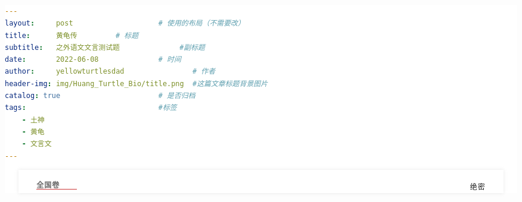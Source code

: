 ```yaml
---
layout:     post   				    # 使用的布局（不需要改）
title:      黄龟传			# 标题
subtitle:   之外语文文言测试题              #副标题
date:       2022-06-08 				# 时间
author:     yellowturtlesdad 				# 作者
header-img: img/Huang_Turtle_Bio/title.png 	#这篇文章标题背景图片
catalog: true 						# 是否归档
tags:								#标签
    - 土神
    - 黄龟
    - 文言文
---
```


<section style="line-height: 1.56; letter-spacing: 1px; padding-right: 15px; padding-left: 15px; font-size: 15px; box-sizing: border-box; font-style: normal; font-weight: 400; text-align: justify;" data-mpa-powered-by="yiban.io">
  <section style="position: static; box-sizing: border-box;" powered-by="xiumi.us">
    <section style="text-align: center; justify-content: center; margin: 10px 0%; display: flex; flex-flow: row nowrap; position: static; box-sizing: border-box;">
      <section style="display: inline-block; width: 98%; vertical-align: top; padding: 20px 10px 0px 20px; background-position: 0% 0%; background-repeat: repeat; background-size: 23.8455%; background-attachment: scroll; box-shadow: rgba(160, 160, 160, 0.24) 0px 0px 6px; flex: 0 0 auto; height: auto; align-self: flex-start; background-image: url(&quot;https://mmbiz.qlogo.cn/mmbiz_png/7Cibt8TnLQ7PuZibjFLXO2deqTAaDP2tMTHVB5ru9qptc8UMZlQnmW3NYAHxlKokttgjYuBJibJ6gUa4iaQ3OOibevg/0?wx_fmt=png&quot;); box-sizing: border-box;">
        <section style="position: static; box-sizing: border-box;" powered-by="xiumi.us">
          <section style="display: flex; flex-flow: row nowrap; justify-content: center; position: static; box-sizing: border-box;">
            <section style="display: inline-block; vertical-align: top; width: auto; flex: 100 100 0%; align-self: flex-start; height: auto; padding: 0px 0px 0px 10px; box-sizing: border-box;">
              <section style="position: static; box-sizing: border-box;" powered-by="xiumi.us">
                <section style="text-align: left; justify-content: flex-start; display: flex; flex-flow: row nowrap; position: static; box-sizing: border-box;">
                  <section style="display: inline-block; width: auto; vertical-align: top; min-width: 10%; max-width: 100%; flex: 0 0 auto; height: auto; border-bottom: 1px solid rgb(203, 56, 56); border-bottom-right-radius: 0px; align-self: flex-start; box-sizing: border-box;">
                    <section style="font-size: 12px; color: rgb(106, 106, 106); line-height: 1; box-sizing: border-box;" powered-by="xiumi.us">
                      <p style="margin: 0px; padding: 0px; box-sizing: border-box;">
                        <strong style="box-sizing: border-box;">全国卷<mpchecktext contenteditable="false" id="1654697235631_0.5809195342511897">
                          </mpchecktext></strong>
                      </p>
                    </section>
                  </section>
                </section>
              </section>
            </section>
            <section style="display: inline-block; vertical-align: top; width: auto; flex: 0 0 auto; align-self: flex-start; min-width: 10%; max-width: 100%; height: auto; box-sizing: border-box;">
              <section style="font-size: 12px; text-align: right; box-sizing: border-box;" powered-by="xiumi.us">
                <p style="margin: 0px; padding: 0px; box-sizing: border-box;">绝密
                  <mpchecktext contenteditable="false" id="1654697235632_0.676535823896645">
                  </mpchecktext>
                </p>
              </section>
            </section>
            <section style="display: inline-block; vertical-align: top; width: 20px; flex: 0 0 auto; align-self: flex-start; height: auto; box-sizing: border-box;">
              <section style="color: rgb(203, 56, 56); font-size: 12px; box-sizing: border-box;" powered-by="xiumi.us">